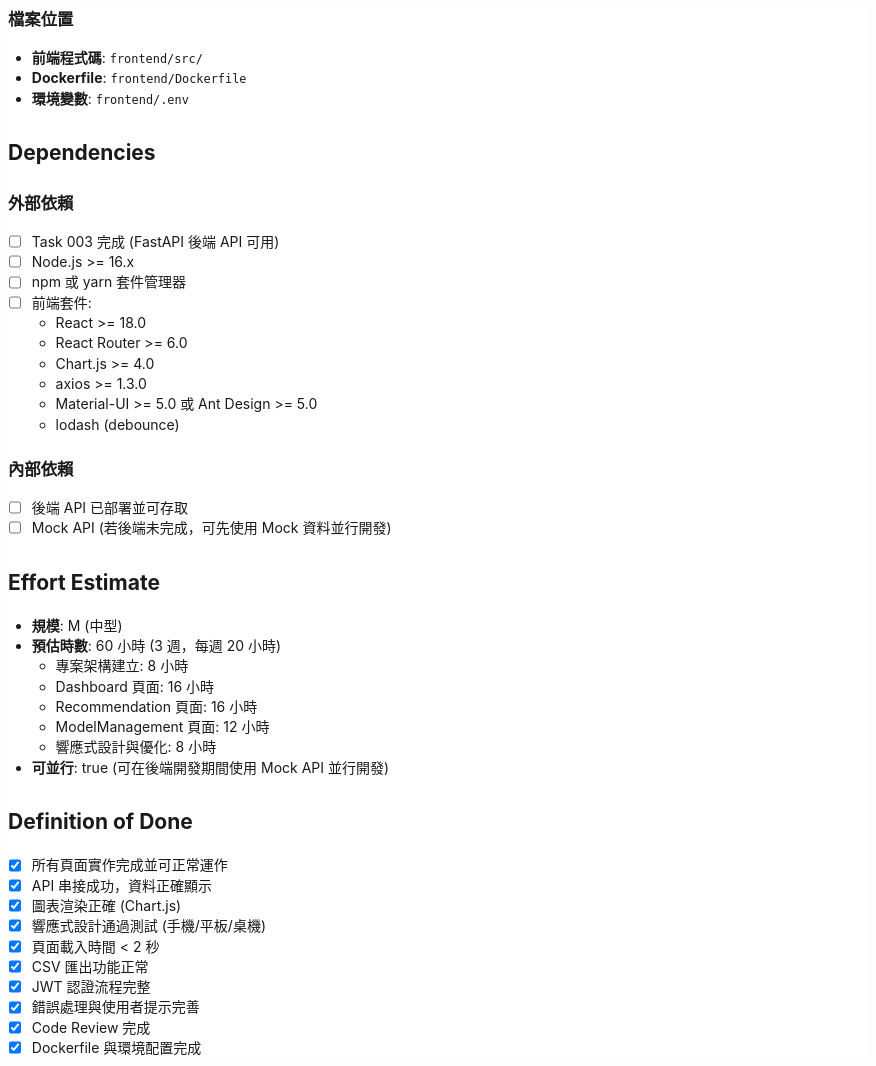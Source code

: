 ### 檔案位置
- **前端程式碼**: `frontend/src/`
- **Dockerfile**: `frontend/Dockerfile`
- **環境變數**: `frontend/.env`

## Dependencies

### 外部依賴
- [ ] Task 003 完成 (FastAPI 後端 API 可用)
- [ ] Node.js >= 16.x
- [ ] npm 或 yarn 套件管理器
- [ ] 前端套件:
  - React >= 18.0
  - React Router >= 6.0
  - Chart.js >= 4.0
  - axios >= 1.3.0
  - Material-UI >= 5.0 或 Ant Design >= 5.0
  - lodash (debounce)

### 內部依賴
- [ ] 後端 API 已部署並可存取
- [ ] Mock API (若後端未完成，可先使用 Mock 資料並行開發)

## Effort Estimate

- **規模**: M (中型)
- **預估時數**: 60 小時 (3 週，每週 20 小時)
  - 專案架構建立: 8 小時
  - Dashboard 頁面: 16 小時
  - Recommendation 頁面: 16 小時
  - ModelManagement 頁面: 12 小時
  - 響應式設計與優化: 8 小時
- **可並行**: true (可在後端開發期間使用 Mock API 並行開發)

## Definition of Done

- [x] 所有頁面實作完成並可正常運作
- [x] API 串接成功，資料正確顯示
- [x] 圖表渲染正確 (Chart.js)
- [x] 響應式設計通過測試 (手機/平板/桌機)
- [x] 頁面載入時間 < 2 秒
- [x] CSV 匯出功能正常
- [x] JWT 認證流程完整
- [x] 錯誤處理與使用者提示完善
- [x] Code Review 完成
- [x] Dockerfile 與環境配置完成
